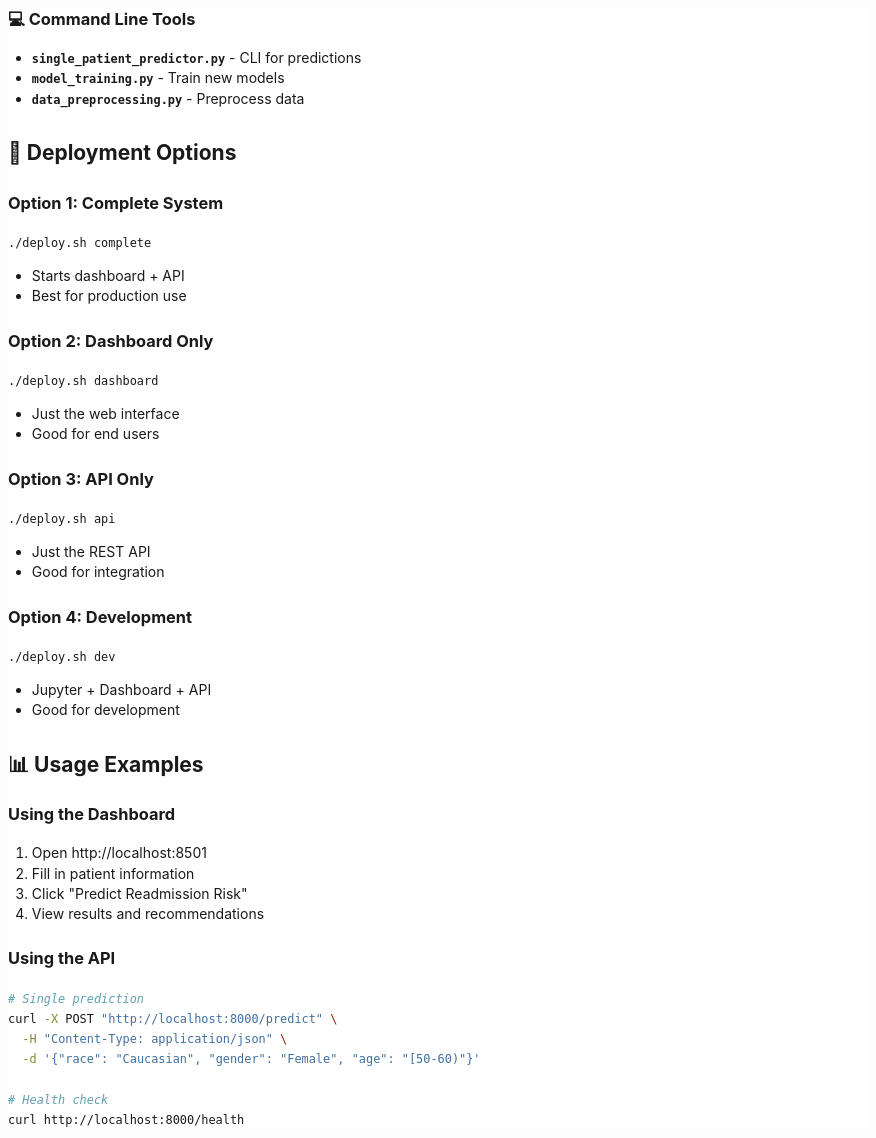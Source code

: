 ### 💻 **Command Line Tools**
- **`single_patient_predictor.py`** - CLI for predictions
- **`model_training.py`** - Train new models
- **`data_preprocessing.py`** - Preprocess data

## 🔧 **Deployment Options**

### **Option 1: Complete System**
```bash
./deploy.sh complete
```
- Starts dashboard + API
- Best for production use

### **Option 2: Dashboard Only**
```bash
./deploy.sh dashboard
```
- Just the web interface
- Good for end users

### **Option 3: API Only**
```bash
./deploy.sh api
```
- Just the REST API
- Good for integration

### **Option 4: Development**
```bash
./deploy.sh dev
```
- Jupyter + Dashboard + API
- Good for development

## 📊 **Usage Examples**

### **Using the Dashboard**
1. Open http://localhost:8501
2. Fill in patient information
3. Click "Predict Readmission Risk"
4. View results and recommendations

### **Using the API**
```bash
# Single prediction
curl -X POST "http://localhost:8000/predict" \
  -H "Content-Type: application/json" \
  -d '{"race": "Caucasian", "gender": "Female", "age": "[50-60)"}'

# Health check
curl http://localhost:8000/health
```
